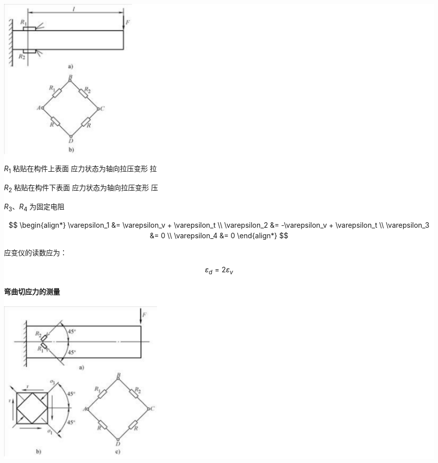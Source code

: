<img src = "./ex6.png" height = 300>

$R_1$ 粘贴在构件上表面 应力状态为轴向拉压变形 拉

$R_2$ 粘贴在构件下表面 应力状态为轴向拉压变形 压

$R_3$、$R_4$ 为固定电阻

$$
\begin{align*}
\varepsilon_1 &= \varepsilon_v + \varepsilon_t  \\
\varepsilon_2 &= -\varepsilon_v + \varepsilon_t  \\
\varepsilon_3 &= 0  \\
\varepsilon_4 &= 0
\end{align*}
$$

应变仪的读数应为：

$$
\varepsilon_d = 2\varepsilon_v
$$

#### 弯曲切应力的测量

<img src = "./ex7.png" height = 300>
